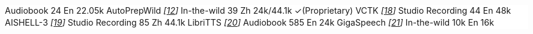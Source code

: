 </td>
<td class="ltx_td ltx_align_center ltx_border_t" id="S1.T1.4.1.2.2">Audiobook</td>
<td class="ltx_td ltx_align_center ltx_border_t" id="S1.T1.4.1.2.3">24</td>
<td class="ltx_td ltx_align_center ltx_border_t" id="S1.T1.4.1.2.4">En</td>
<td class="ltx_td ltx_align_center ltx_border_t" id="S1.T1.4.1.2.5">22.05k</td>
<td class="ltx_td ltx_border_t" id="S1.T1.4.1.2.6"></td>
<td class="ltx_td ltx_border_t" id="S1.T1.4.1.2.7"></td>
</tr>
<tr class="ltx_tr" id="S1.T1.4.1.3">
<td class="ltx_td ltx_align_center" id="S1.T1.4.1.3.1">AutoPrepWild <cite class="ltx_cite ltx_citemacro_cite">[<a class="ltx_ref" href="https://arxiv.org/html/2501.15907v1#bib.bib12" title="">12</a>]</cite>
</td>
<td class="ltx_td ltx_align_center" id="S1.T1.4.1.3.2">In-the-wild</td>
<td class="ltx_td ltx_align_center" id="S1.T1.4.1.3.3">39</td>
<td class="ltx_td ltx_align_center" id="S1.T1.4.1.3.4">Zh</td>
<td class="ltx_td ltx_align_center" id="S1.T1.4.1.3.5">24k/44.1k</td>
<td class="ltx_td ltx_align_center" id="S1.T1.4.1.3.6">✓(Proprietary)</td>
<td class="ltx_td" id="S1.T1.4.1.3.7"></td>
</tr>
<tr class="ltx_tr" id="S1.T1.4.1.4">
<td class="ltx_td ltx_align_center" id="S1.T1.4.1.4.1">VCTK <cite class="ltx_cite ltx_citemacro_cite">[<a class="ltx_ref" href="https://arxiv.org/html/2501.15907v1#bib.bib18" title="">18</a>]</cite>
</td>
<td class="ltx_td ltx_align_center" id="S1.T1.4.1.4.2">Studio Recording</td>
<td class="ltx_td ltx_align_center" id="S1.T1.4.1.4.3">44</td>
<td class="ltx_td ltx_align_center" id="S1.T1.4.1.4.4">En</td>
<td class="ltx_td ltx_align_center" id="S1.T1.4.1.4.5">48k</td>
<td class="ltx_td" id="S1.T1.4.1.4.6"></td>
<td class="ltx_td" id="S1.T1.4.1.4.7"></td>
</tr>
<tr class="ltx_tr" id="S1.T1.4.1.5">
<td class="ltx_td ltx_align_center" id="S1.T1.4.1.5.1">AISHELL-3 <cite class="ltx_cite ltx_citemacro_cite">[<a class="ltx_ref" href="https://arxiv.org/html/2501.15907v1#bib.bib19" title="">19</a>]</cite>
</td>
<td class="ltx_td ltx_align_center" id="S1.T1.4.1.5.2">Studio Recording</td>
<td class="ltx_td ltx_align_center" id="S1.T1.4.1.5.3">85</td>
<td class="ltx_td ltx_align_center" id="S1.T1.4.1.5.4">Zh</td>
<td class="ltx_td ltx_align_center" id="S1.T1.4.1.5.5">44.1k</td>
<td class="ltx_td" id="S1.T1.4.1.5.6"></td>
<td class="ltx_td" id="S1.T1.4.1.5.7"></td>
</tr>
<tr class="ltx_tr" id="S1.T1.4.1.6">
<td class="ltx_td ltx_align_center" id="S1.T1.4.1.6.1">LibriTTS <cite class="ltx_cite ltx_citemacro_cite">[<a class="ltx_ref" href="https://arxiv.org/html/2501.15907v1#bib.bib20" title="">20</a>]</cite>
</td>
<td class="ltx_td ltx_align_center" id="S1.T1.4.1.6.2">Audiobook</td>
<td class="ltx_td ltx_align_center" id="S1.T1.4.1.6.3">585</td>
<td class="ltx_td ltx_align_center" id="S1.T1.4.1.6.4">En</td>
<td class="ltx_td ltx_align_center" id="S1.T1.4.1.6.5">24k</td>
<td class="ltx_td" id="S1.T1.4.1.6.6"></td>
<td class="ltx_td" id="S1.T1.4.1.6.7"></td>
</tr>
<tr class="ltx_tr" id="S1.T1.4.1.7">
<td class="ltx_td ltx_align_center" id="S1.T1.4.1.7.1">GigaSpeech <cite class="ltx_cite ltx_citemacro_cite">[<a class="ltx_ref" href="https://arxiv.org/html/2501.15907v1#bib.bib21" title="">21</a>]</cite>
</td>
<td class="ltx_td ltx_align_center" id="S1.T1.4.1.7.2">In-the-wild</td>
<td class="ltx_td ltx_align_center" id="S1.T1.4.1.7.3">10k</td>
<td class="ltx_td ltx_align_center" id="S1.T1.4.1.7.4">En</td>
<td class="ltx_td ltx_align_center" id="S1.T1.4.1.7.5">16k</td>